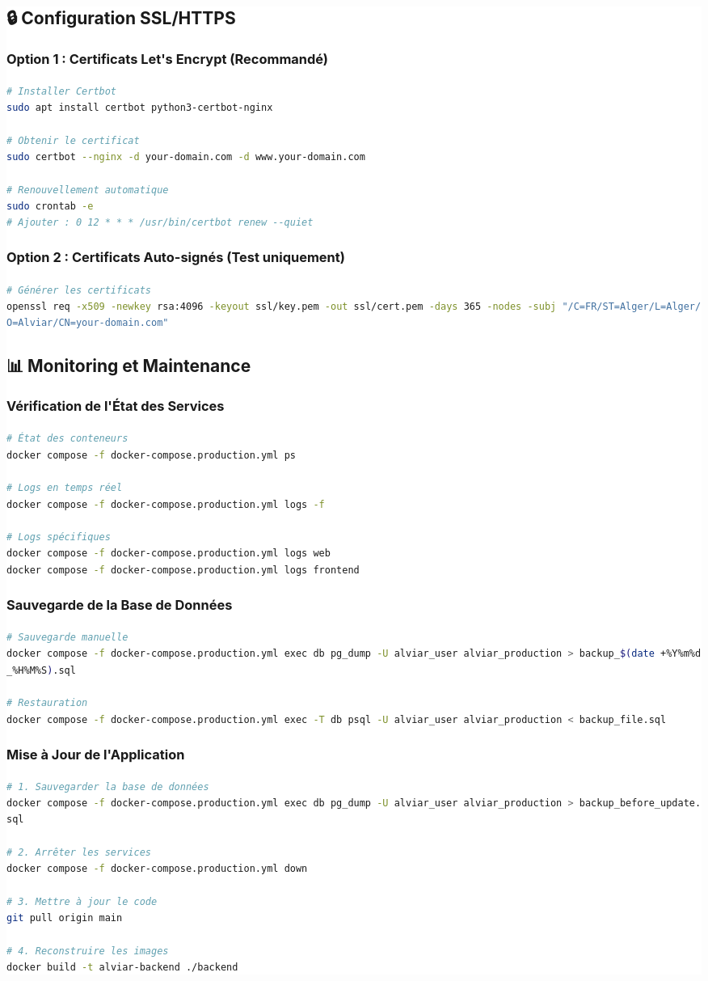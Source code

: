 ## 🔒 Configuration SSL/HTTPS

### Option 1 : Certificats Let's Encrypt (Recommandé)
```bash
# Installer Certbot
sudo apt install certbot python3-certbot-nginx

# Obtenir le certificat
sudo certbot --nginx -d your-domain.com -d www.your-domain.com

# Renouvellement automatique
sudo crontab -e
# Ajouter : 0 12 * * * /usr/bin/certbot renew --quiet
```

### Option 2 : Certificats Auto-signés (Test uniquement)
```bash
# Générer les certificats
openssl req -x509 -newkey rsa:4096 -keyout ssl/key.pem -out ssl/cert.pem -days 365 -nodes -subj "/C=FR/ST=Alger/L=Alger/O=Alviar/CN=your-domain.com"
```

## 📊 Monitoring et Maintenance

### Vérification de l'État des Services
```bash
# État des conteneurs
docker compose -f docker-compose.production.yml ps

# Logs en temps réel
docker compose -f docker-compose.production.yml logs -f

# Logs spécifiques
docker compose -f docker-compose.production.yml logs web
docker compose -f docker-compose.production.yml logs frontend
```

### Sauvegarde de la Base de Données
```bash
# Sauvegarde manuelle
docker compose -f docker-compose.production.yml exec db pg_dump -U alviar_user alviar_production > backup_$(date +%Y%m%d_%H%M%S).sql

# Restauration
docker compose -f docker-compose.production.yml exec -T db psql -U alviar_user alviar_production < backup_file.sql
```

### Mise à Jour de l'Application
```bash
# 1. Sauvegarder la base de données
docker compose -f docker-compose.production.yml exec db pg_dump -U alviar_user alviar_production > backup_before_update.sql

# 2. Arrêter les services
docker compose -f docker-compose.production.yml down

# 3. Mettre à jour le code
git pull origin main

# 4. Reconstruire les images
docker build -t alviar-backend ./backend
```